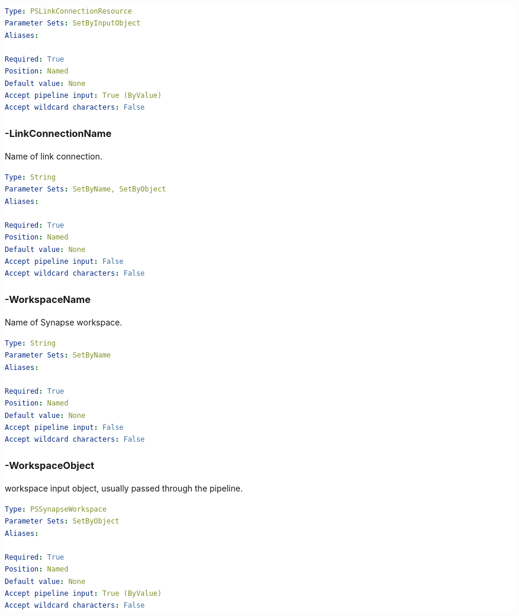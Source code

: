 ```yaml
Type: PSLinkConnectionResource
Parameter Sets: SetByInputObject
Aliases:

Required: True
Position: Named
Default value: None
Accept pipeline input: True (ByValue)
Accept wildcard characters: False
```

### -LinkConnectionName
Name of link connection.

```yaml
Type: String
Parameter Sets: SetByName, SetByObject
Aliases:

Required: True
Position: Named
Default value: None
Accept pipeline input: False
Accept wildcard characters: False
```

### -WorkspaceName
Name of Synapse workspace.

```yaml
Type: String
Parameter Sets: SetByName
Aliases:

Required: True
Position: Named
Default value: None
Accept pipeline input: False
Accept wildcard characters: False
```

### -WorkspaceObject
workspace input object, usually passed through the pipeline.

```yaml
Type: PSSynapseWorkspace
Parameter Sets: SetByObject
Aliases:

Required: True
Position: Named
Default value: None
Accept pipeline input: True (ByValue)
Accept wildcard characters: False
```
